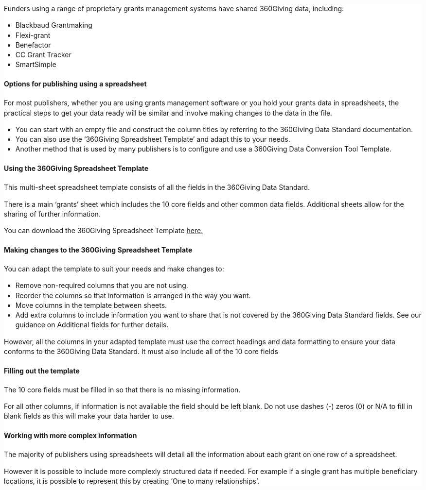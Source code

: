 Funders using a range of proprietary grants management systems have shared 360Giving data, including:
- Blackbaud Grantmaking
- Flexi-grant
- Benefactor
- CC Grant Tracker
- SmartSimple

#### Options for publishing using a spreadsheet
For most publishers, whether you are using grants management software or you hold your grants data in spreadsheets, the practical steps to get your data ready will be similar and involve making changes to the data in the file.

- You can start with an empty file and construct the column titles by referring to the 360Giving Data Standard documentation. 
- You can also use the ‘360Giving Spreadsheet Template’ and adapt this to your needs.
- Another method that is used by many publishers is to configure and use a 360Giving Data Conversion Tool Template.

#### Using the 360Giving Spreadsheet Template
This multi-sheet spreadsheet template consists of all the fields in the 360Giving Data Standard. 

There is a main ‘grants’ sheet which includes the 10 core fields and other common data fields. Additional sheets allow for the sharing of further information. 

You can download the 360Giving Spreadsheet Template [here.](https://standard.threesixtygiving.org/en/latest/reference/#spreadsheet-format)

#### Making changes to the 360Giving Spreadsheet Template
You can adapt the template to suit your needs and make changes to:
- Remove non-required columns that you are not using.
- Reorder the columns so that information is arranged in the way you want.
- Move columns in the template between sheets.
- Add extra columns to include information you want to share that is not covered by the 360Giving Data Standard fields. See our guidance on Additional fields for further details.

However, all the columns in your adapted template must use the correct headings and data formatting to ensure your data conforms to the 360Giving Data Standard. It must also include all of the 10 core fields

#### Filling out the template
The 10 core fields must be filled in so that there is no missing information. 

For all other columns, if information is not available the field should be left blank. Do not use dashes (-) zeros (0) or N/A to fill in blank fields as this will make your data harder to use.

#### Working with more complex information
The majority of publishers using spreadsheets will detail all the information about each grant on one row of a spreadsheet. 

However it is possible to include more complexly structured data if needed. For example if a single grant has multiple beneficiary locations, it is possible to represent this by creating ‘One to many relationships’.
